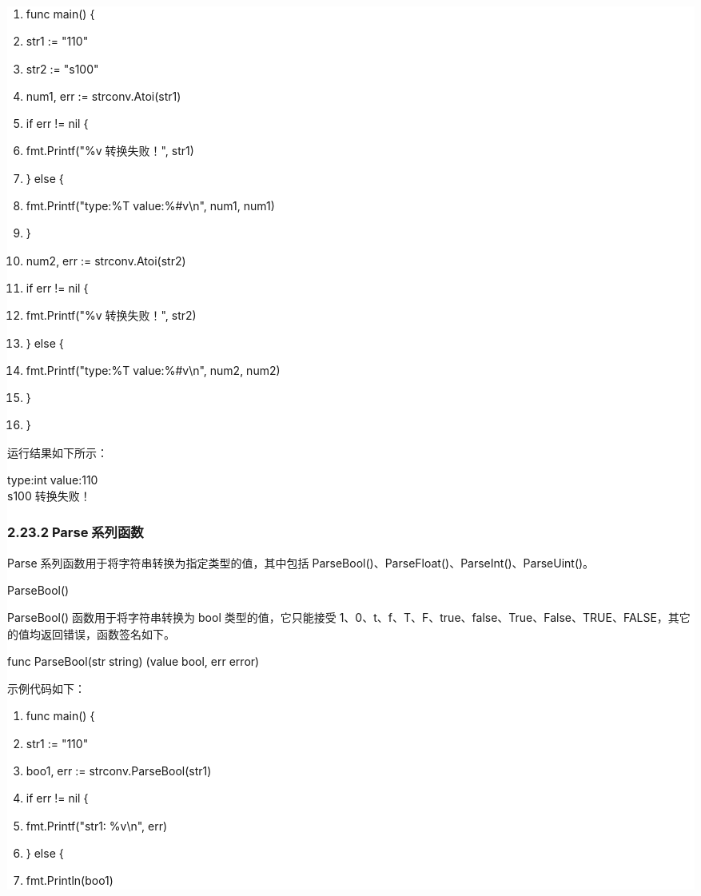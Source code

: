 1.  func main() {

2.  str1 := "110"

3.  str2 := "s100"

4.  num1, err := strconv.Atoi(str1)

5.  if err != nil {

6.  fmt.Printf("%v 转换失败！", str1)

7.  } else {

8.  fmt.Printf("type:%T value:%#v\n", num1, num1)

9.  }

10. num2, err := strconv.Atoi(str2)

11. if err != nil {

12. fmt.Printf("%v 转换失败！", str2)

13. } else {

14. fmt.Printf("type:%T value:%#v\n", num2, num2)

15. }

16. }

运行结果如下所示：

type:int value:110  
s100 转换失败！

### 2.23.2 Parse 系列函数

Parse 系列函数用于将字符串转换为指定类型的值，其中包括 ParseBool()、ParseFloat()、ParseInt()、ParseUint()。

ParseBool()

ParseBool() 函数用于将字符串转换为 bool 类型的值，它只能接受 1、0、t、f、T、F、true、false、True、False、TRUE、FALSE，其它的值均返回错误，函数签名如下。

func ParseBool(str string) (value bool, err error)

示例代码如下：

1.  func main() {

2.  str1 := "110"

3.  boo1, err := strconv.ParseBool(str1)

4.  if err != nil {

5.  fmt.Printf("str1: %v\n", err)

6.  } else {

7.  fmt.Println(boo1)

